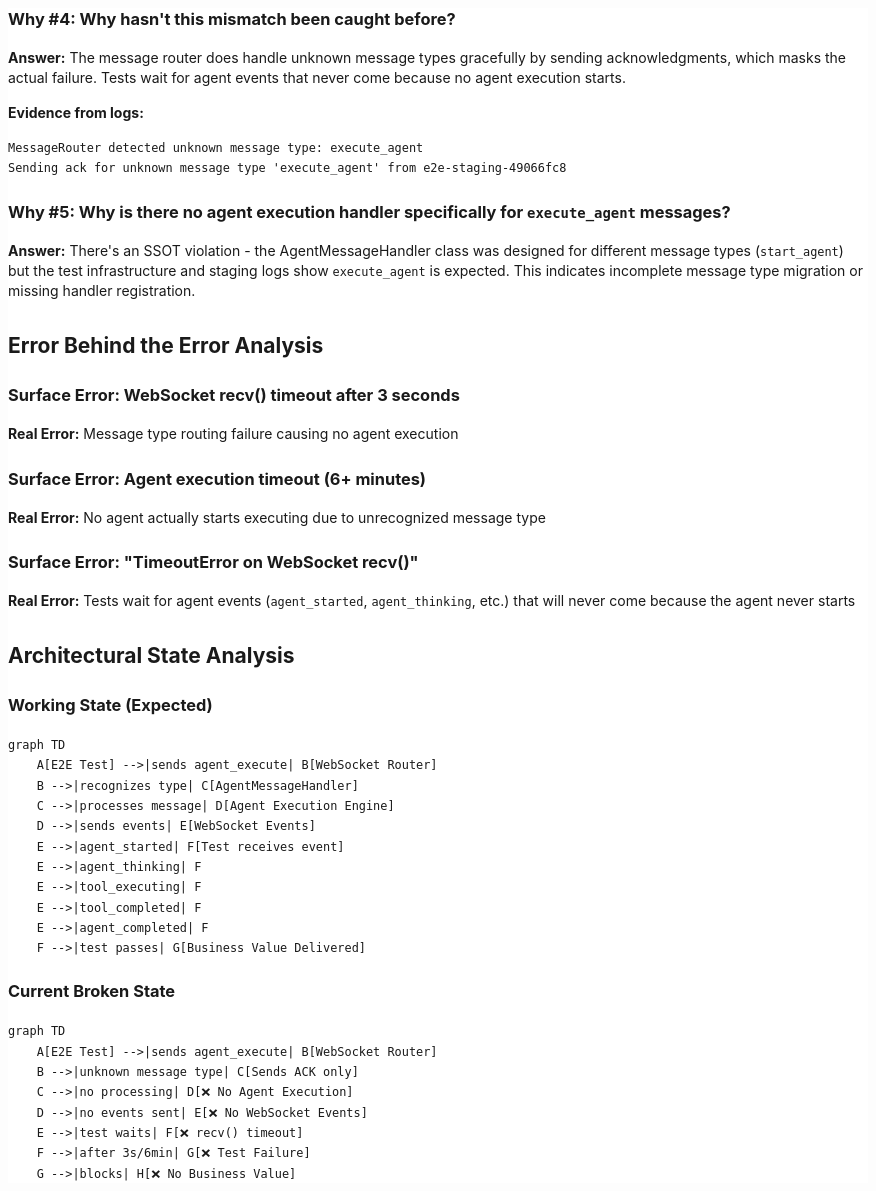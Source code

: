 ### Why #4: Why hasn't this mismatch been caught before?
**Answer:** The message router does handle unknown message types gracefully by sending acknowledgments, which masks the actual failure. Tests wait for agent events that never come because no agent execution starts.

**Evidence from logs:**
```
MessageRouter detected unknown message type: execute_agent
Sending ack for unknown message type 'execute_agent' from e2e-staging-49066fc8
```

### Why #5: Why is there no agent execution handler specifically for `execute_agent` messages?
**Answer:** There's an SSOT violation - the AgentMessageHandler class was designed for different message types (`start_agent`) but the test infrastructure and staging logs show `execute_agent` is expected. This indicates incomplete message type migration or missing handler registration.

## Error Behind the Error Analysis

### Surface Error: WebSocket recv() timeout after 3 seconds
**Real Error:** Message type routing failure causing no agent execution

### Surface Error: Agent execution timeout (6+ minutes)  
**Real Error:** No agent actually starts executing due to unrecognized message type

### Surface Error: "TimeoutError on WebSocket recv()"
**Real Error:** Tests wait for agent events (`agent_started`, `agent_thinking`, etc.) that will never come because the agent never starts

## Architectural State Analysis

### Working State (Expected)
```mermaid
graph TD
    A[E2E Test] -->|sends agent_execute| B[WebSocket Router]
    B -->|recognizes type| C[AgentMessageHandler]
    C -->|processes message| D[Agent Execution Engine]
    D -->|sends events| E[WebSocket Events]
    E -->|agent_started| F[Test receives event]
    E -->|agent_thinking| F
    E -->|tool_executing| F
    E -->|tool_completed| F  
    E -->|agent_completed| F
    F -->|test passes| G[Business Value Delivered]
```

### Current Broken State
```mermaid
graph TD
    A[E2E Test] -->|sends agent_execute| B[WebSocket Router]
    B -->|unknown message type| C[Sends ACK only]
    C -->|no processing| D[❌ No Agent Execution]
    D -->|no events sent| E[❌ No WebSocket Events]
    E -->|test waits| F[❌ recv() timeout]
    F -->|after 3s/6min| G[❌ Test Failure]
    G -->|blocks| H[❌ No Business Value]
```
